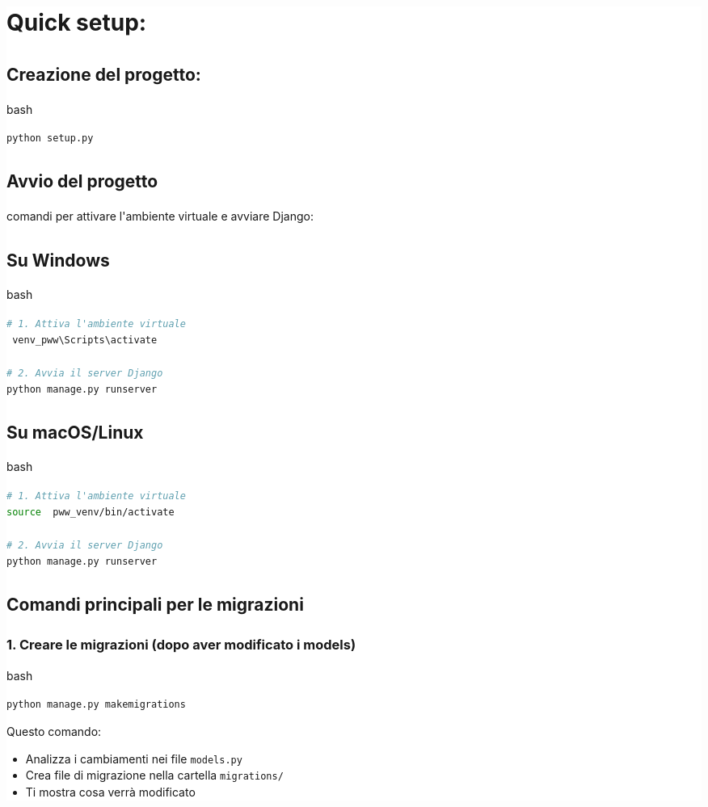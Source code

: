 # Quick setup:

## Creazione del progetto:

bash

```bash
python setup.py
```

## Avvio del progetto

comandi per attivare l'ambiente virtuale e avviare Django:

## Su Windows

bash

```bash
# 1. Attiva l'ambiente virtuale
 venv_pww\Scripts\activate

# 2. Avvia il server Django
python manage.py runserver
```

## Su macOS/Linux

bash

```bash
# 1. Attiva l'ambiente virtuale
source  pww_venv/bin/activate

# 2. Avvia il server Django
python manage.py runserver
```

## Comandi principali per le migrazioni

### 1. **Creare le migrazioni** (dopo aver modificato i models)

bash

```bash
python manage.py makemigrations
```

Questo comando:

* Analizza i cambiamenti nei file `models.py`
* Crea file di migrazione nella cartella `migrations/`
* Ti mostra cosa verrà modificato
